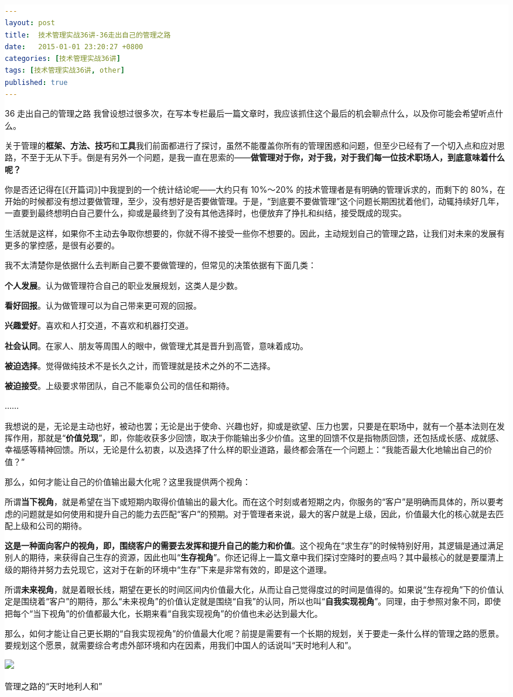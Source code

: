 ```yaml
---
layout: post
title:  技术管理实战36讲-36走出自己的管理之路
date:   2015-01-01 23:20:27 +0800
categories: [技术管理实战36讲]
tags: [技术管理实战36讲, other]
published: true
---
```




36 走出自己的管理之路
我曾设想过很多次，在写本专栏最后一篇文章时，我应该抓住这个最后的机会聊点什么，以及你可能会希望听点什么。

关于管理的**框架、方法、技巧**和**工具**我们前面都进行了探讨，虽然不能覆盖你所有的管理困惑和问题，但至少已经有了一个切入点和应对思路，不至于无从下手。倒是有另外一个问题，是我一直在思索的——**做管理对于你，对于我，对于我们每一位技术职场人，到底意味着什么呢？**

你是否还记得在[《开篇词》]中我提到的一个统计结论呢——大约只有 10%～20% 的技术管理者是有明确的管理诉求的，而剩下的 80%，在开始的时候都没有想过要做管理，至少，没有想好是否要做管理。于是，“到底要不要做管理”这个问题长期困扰着他们，动辄持续好几年，一直要到最终想明白自己要什么，抑或是最终到了没有其他选择时，也便放弃了挣扎和纠结，接受既成的现实。

生活就是这样，如果你不主动去争取你想要的，你就不得不接受一些你不想要的。因此，主动规划自己的管理之路，让我们对未来的发展有更多的掌控感，是很有必要的。

我不太清楚你是依据什么去判断自己要不要做管理的，但常见的决策依据有下面几类：

**个人发展**。认为做管理符合自己的职业发展规划，这类人是少数。

**看好回报**。认为做管理可以为自己带来更可观的回报。

**兴趣爱好**。喜欢和人打交道，不喜欢和机器打交道。

**社会认同**。在家人、朋友等周围人的眼中，做管理尤其是晋升到高管，意味着成功。

**被迫选择**。觉得做纯技术不是长久之计，而管理就是技术之外的不二选择。

**被迫接受**。上级要求带团队，自己不能辜负公司的信任和期待。

……

我想说的是，无论是主动也好，被动也罢；无论是出于使命、兴趣也好，抑或是欲望、压力也罢，只要是在职场中，就有一个基本法则在发挥作用，那就是“**价值兑现**”，即，你能收获多少回馈，取决于你能输出多少价值。这里的回馈不仅是指物质回馈，还包括成长感、成就感、幸福感等精神回馈。所以，无论是什么初衷，以及选择了什么样的职业道路，最终都会落在一个问题上：“我能否最大化地输出自己的价值？”

那么，如何才能让自己的价值输出最大化呢？这里我提供两个视角：

所谓**当下视角**，就是希望在当下或短期内取得价值输出的最大化。而在这个时刻或者短期之内，你服务的“客户”是明确而具体的，所以要考虑的问题就是如何使用和提升自己的能力去匹配“客户”的预期。对于管理者来说，最大的客户就是上级，因此，价值最大化的核心就是去匹配上级和公司的期待。

**这是一种面向客户的视角，即，围绕客户的需要去发挥和提升自己的能力和价值**。这个视角在“求生存”的时候特别好用，其逻辑是通过满足别人的期待，来获得自己生存的资源，因此也叫“**生存视角**”。你还记得上一篇文章中我们探讨空降时的要点吗？其中最核心的就是要厘清上级的期待并努力去兑现它，这对于在新的环境中“生存”下来是非常有效的，即是这个道理。

所谓**未来视角**，就是着眼长线，期望在更长的时间区间内价值最大化，从而让自己觉得度过的时间是值得的。如果说“生存视角”下的价值认定是围绕着“客户”的期待，那么“未来视角”的价值认定就是围绕“自我”的认同，所以也叫“**自我实现视角**”。同理，由于参照对象不同，即使把每个“当下视角”的价值都最大化，长期来看“自我实现视角”的价值也未必达到最大化。

那么，如何才能让自己更长期的“自我实现视角”的价值最大化呢？前提是需要有一个长期的规划，关于要走一条什么样的管理之路的愿景。要规划这个愿景，就需要综合考虑外部环境和内在因素，用我们中国人的话说叫“天时地利人和”。

![](https://learn.lianglianglee.com/%e4%b8%93%e6%a0%8f/%e6%8a%80%e6%9c%af%e7%ae%a1%e7%90%86%e5%ae%9e%e6%88%98%2036%20%e8%ae%b2/assets/be6910e6659bd067d30fdda65c543e60-20221009225313-iymkvy0.png)

管理之路的“天时地利人和”
